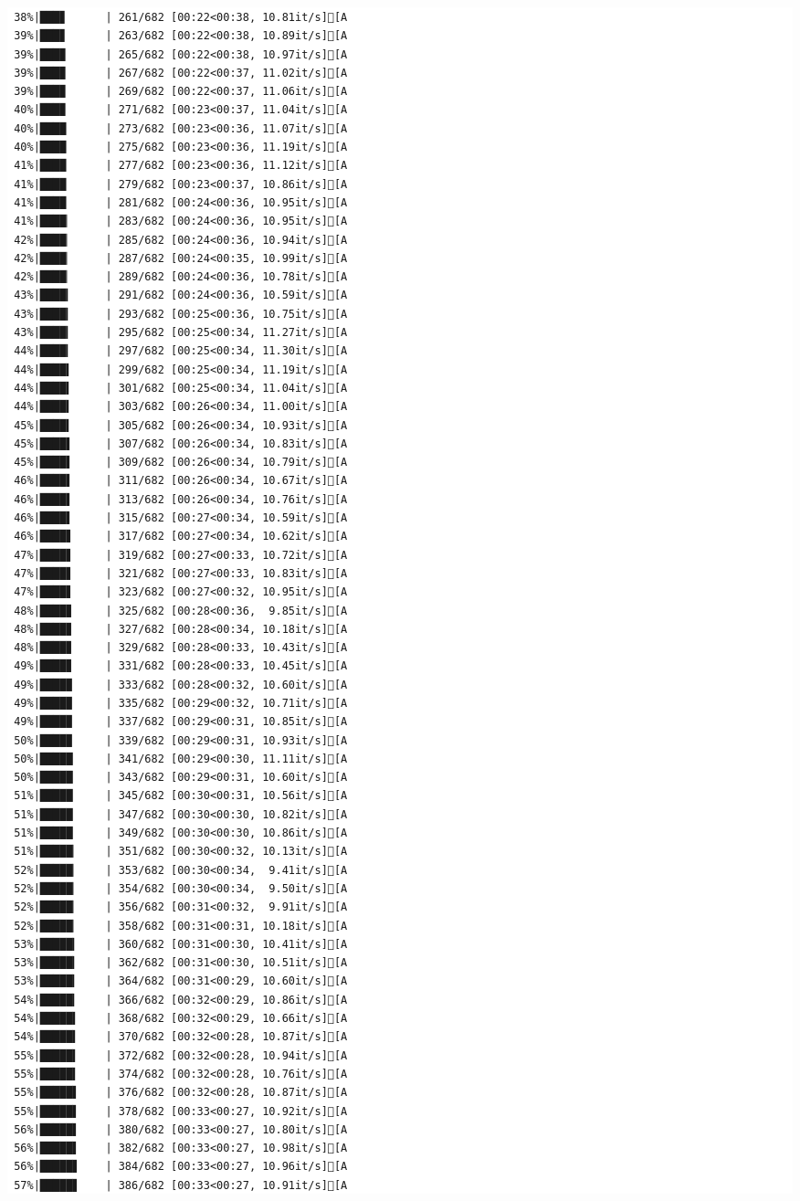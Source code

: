      38%|███▊      | 261/682 [00:22<00:38, 10.81it/s][A
     39%|███▊      | 263/682 [00:22<00:38, 10.89it/s][A
     39%|███▉      | 265/682 [00:22<00:38, 10.97it/s][A
     39%|███▉      | 267/682 [00:22<00:37, 11.02it/s][A
     39%|███▉      | 269/682 [00:22<00:37, 11.06it/s][A
     40%|███▉      | 271/682 [00:23<00:37, 11.04it/s][A
     40%|████      | 273/682 [00:23<00:36, 11.07it/s][A
     40%|████      | 275/682 [00:23<00:36, 11.19it/s][A
     41%|████      | 277/682 [00:23<00:36, 11.12it/s][A
     41%|████      | 279/682 [00:23<00:37, 10.86it/s][A
     41%|████      | 281/682 [00:24<00:36, 10.95it/s][A
     41%|████▏     | 283/682 [00:24<00:36, 10.95it/s][A
     42%|████▏     | 285/682 [00:24<00:36, 10.94it/s][A
     42%|████▏     | 287/682 [00:24<00:35, 10.99it/s][A
     42%|████▏     | 289/682 [00:24<00:36, 10.78it/s][A
     43%|████▎     | 291/682 [00:24<00:36, 10.59it/s][A
     43%|████▎     | 293/682 [00:25<00:36, 10.75it/s][A
     43%|████▎     | 295/682 [00:25<00:34, 11.27it/s][A
     44%|████▎     | 297/682 [00:25<00:34, 11.30it/s][A
     44%|████▍     | 299/682 [00:25<00:34, 11.19it/s][A
     44%|████▍     | 301/682 [00:25<00:34, 11.04it/s][A
     44%|████▍     | 303/682 [00:26<00:34, 11.00it/s][A
     45%|████▍     | 305/682 [00:26<00:34, 10.93it/s][A
     45%|████▌     | 307/682 [00:26<00:34, 10.83it/s][A
     45%|████▌     | 309/682 [00:26<00:34, 10.79it/s][A
     46%|████▌     | 311/682 [00:26<00:34, 10.67it/s][A
     46%|████▌     | 313/682 [00:26<00:34, 10.76it/s][A
     46%|████▌     | 315/682 [00:27<00:34, 10.59it/s][A
     46%|████▋     | 317/682 [00:27<00:34, 10.62it/s][A
     47%|████▋     | 319/682 [00:27<00:33, 10.72it/s][A
     47%|████▋     | 321/682 [00:27<00:33, 10.83it/s][A
     47%|████▋     | 323/682 [00:27<00:32, 10.95it/s][A
     48%|████▊     | 325/682 [00:28<00:36,  9.85it/s][A
     48%|████▊     | 327/682 [00:28<00:34, 10.18it/s][A
     48%|████▊     | 329/682 [00:28<00:33, 10.43it/s][A
     49%|████▊     | 331/682 [00:28<00:33, 10.45it/s][A
     49%|████▉     | 333/682 [00:28<00:32, 10.60it/s][A
     49%|████▉     | 335/682 [00:29<00:32, 10.71it/s][A
     49%|████▉     | 337/682 [00:29<00:31, 10.85it/s][A
     50%|████▉     | 339/682 [00:29<00:31, 10.93it/s][A
     50%|█████     | 341/682 [00:29<00:30, 11.11it/s][A
     50%|█████     | 343/682 [00:29<00:31, 10.60it/s][A
     51%|█████     | 345/682 [00:30<00:31, 10.56it/s][A
     51%|█████     | 347/682 [00:30<00:30, 10.82it/s][A
     51%|█████     | 349/682 [00:30<00:30, 10.86it/s][A
     51%|█████▏    | 351/682 [00:30<00:32, 10.13it/s][A
     52%|█████▏    | 353/682 [00:30<00:34,  9.41it/s][A
     52%|█████▏    | 354/682 [00:30<00:34,  9.50it/s][A
     52%|█████▏    | 356/682 [00:31<00:32,  9.91it/s][A
     52%|█████▏    | 358/682 [00:31<00:31, 10.18it/s][A
     53%|█████▎    | 360/682 [00:31<00:30, 10.41it/s][A
     53%|█████▎    | 362/682 [00:31<00:30, 10.51it/s][A
     53%|█████▎    | 364/682 [00:31<00:29, 10.60it/s][A
     54%|█████▎    | 366/682 [00:32<00:29, 10.86it/s][A
     54%|█████▍    | 368/682 [00:32<00:29, 10.66it/s][A
     54%|█████▍    | 370/682 [00:32<00:28, 10.87it/s][A
     55%|█████▍    | 372/682 [00:32<00:28, 10.94it/s][A
     55%|█████▍    | 374/682 [00:32<00:28, 10.76it/s][A
     55%|█████▌    | 376/682 [00:32<00:28, 10.87it/s][A
     55%|█████▌    | 378/682 [00:33<00:27, 10.92it/s][A
     56%|█████▌    | 380/682 [00:33<00:27, 10.80it/s][A
     56%|█████▌    | 382/682 [00:33<00:27, 10.98it/s][A
     56%|█████▋    | 384/682 [00:33<00:27, 10.96it/s][A
     57%|█████▋    | 386/682 [00:33<00:27, 10.91it/s][A